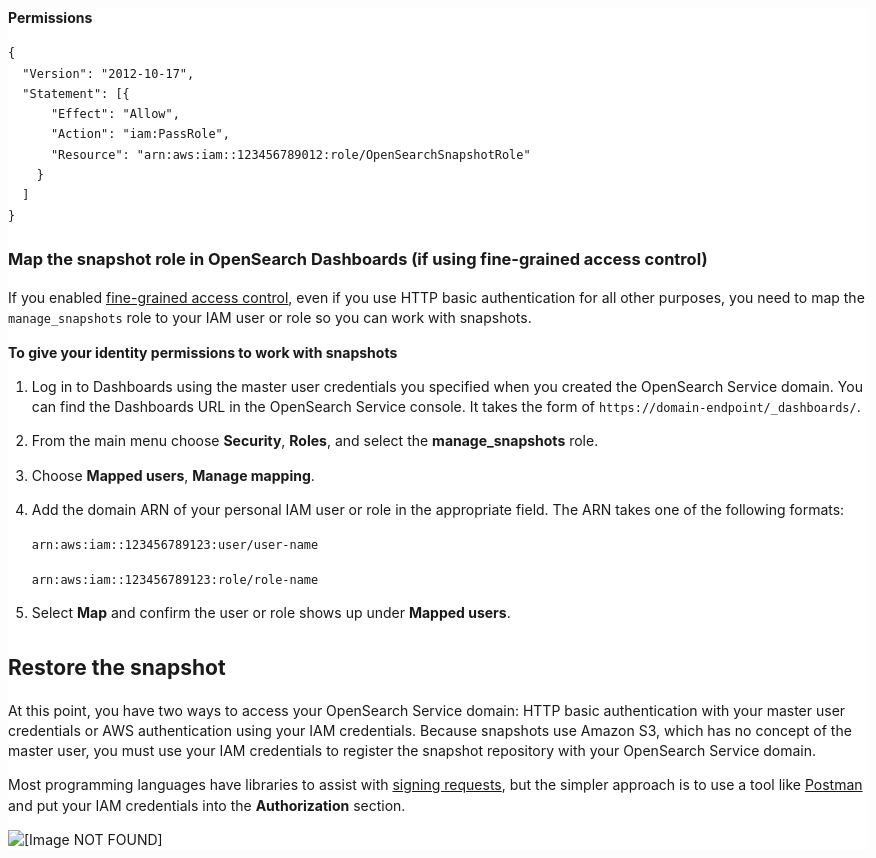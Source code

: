 **Permissions**

```
{
  "Version": "2012-10-17",
  "Statement": [{
      "Effect": "Allow",
      "Action": "iam:PassRole",
      "Resource": "arn:aws:iam::123456789012:role/OpenSearchSnapshotRole"
    }
  ]
}
```

### Map the snapshot role in OpenSearch Dashboards \(if using fine\-grained access control\)<a name="migration-snapshot-role"></a>

If you enabled [fine\-grained access control](fgac.md#fgac-mapping), even if you use HTTP basic authentication for all other purposes, you need to map the `manage_snapshots` role to your IAM user or role so you can work with snapshots\.

**To give your identity permissions to work with snapshots**

1. Log in to Dashboards using the master user credentials you specified when you created the OpenSearch Service domain\. You can find the Dashboards URL in the OpenSearch Service console\. It takes the form of `https://domain-endpoint/_dashboards/`\.

1. From the main menu choose **Security**, **Roles**, and select the **manage\_snapshots** role\.

1. Choose **Mapped users**, **Manage mapping**\. 

1. Add the domain ARN of your personal IAM user or role in the appropriate field\. The ARN takes one of the following formats:

   ```
   arn:aws:iam::123456789123:user/user-name
   ```

   ```
   arn:aws:iam::123456789123:role/role-name
   ```

1. Select **Map** and confirm the user or role shows up under **Mapped users**\.

## Restore the snapshot<a name="migration-restore"></a>

At this point, you have two ways to access your OpenSearch Service domain: HTTP basic authentication with your master user credentials or AWS authentication using your IAM credentials\. Because snapshots use Amazon S3, which has no concept of the master user, you must use your IAM credentials to register the snapshot repository with your OpenSearch Service domain\.

Most programming languages have libraries to assist with [signing requests](request-signing.md), but the simpler approach is to use a tool like [Postman](https://www.postman.com/downloads/) and put your IAM credentials into the **Authorization** section\.

![\[Image NOT FOUND\]](http://docs.aws.amazon.com/opensearch-service/latest/developerguide/images/migration2.png)
